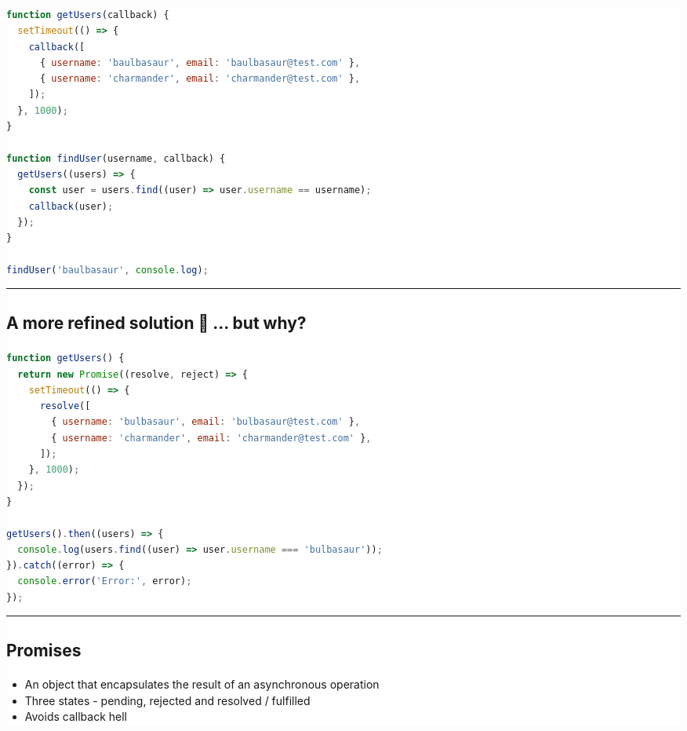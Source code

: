 ```js
function getUsers(callback) {
  setTimeout(() => {
    callback([
      { username: 'baulbasaur', email: 'baulbasaur@test.com' },
      { username: 'charmander', email: 'charmander@test.com' },
    ]);
  }, 1000);
}

function findUser(username, callback) {
  getUsers((users) => {
    const user = users.find((user) => user.username == username);
    callback(user);
  });
}

findUser('baulbasaur', console.log);
```

---

## A more refined solution 👀 ... but why?

```js
function getUsers() {
  return new Promise((resolve, reject) => {
    setTimeout(() => {
      resolve([
        { username: 'bulbasaur', email: 'bulbasaur@test.com' },
        { username: 'charmander', email: 'charmander@test.com' },
      ]);
    }, 1000);
  });
}

getUsers().then((users) => {
  console.log(users.find((user) => user.username === 'bulbasaur'));
}).catch((error) => {
  console.error('Error:', error);
});
```

---

## Promises

- An object that encapsulates the result of an asynchronous operation
- Three states - pending, rejected and resolved / fulfilled
- Avoids callback hell
